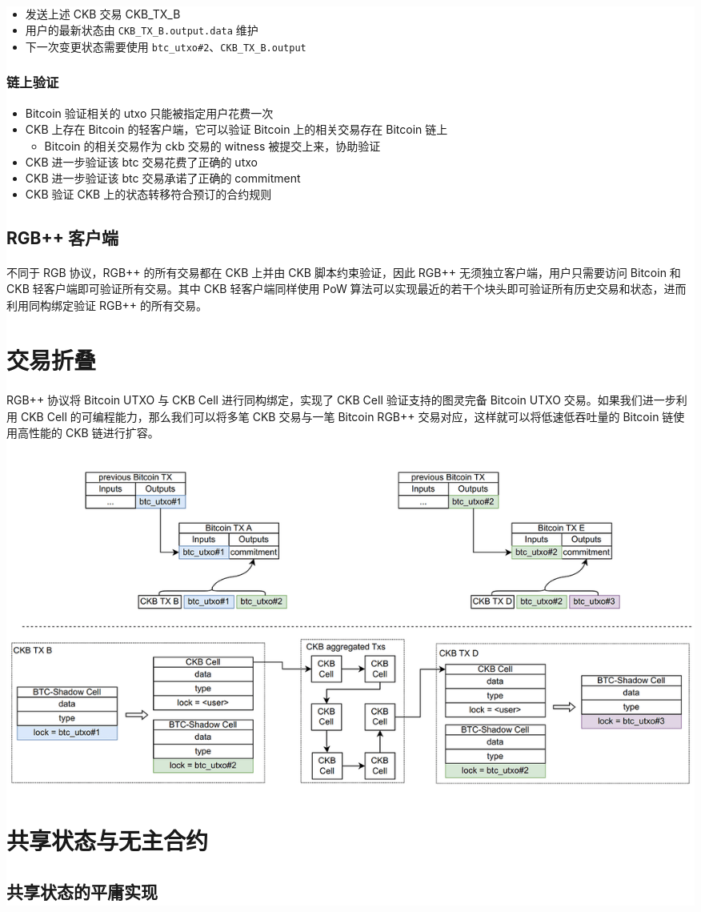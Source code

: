 - 发送上述 CKB 交易 CKB_TX_B
- 用户的最新状态由 `CKB_TX_B.output.data` 维护
- 下一次变更状态需要使用 `btc_utxo#2`、`CKB_TX_B.output`

### 链上验证

- Bitcoin 验证相关的 utxo 只能被指定用户花费一次
- CKB 上存在 Bitcoin 的轻客户端，它可以验证 Bitcoin 上的相关交易存在 Bitcoin 链上
    - Bitcoin 的相关交易作为 ckb 交易的 witness 被提交上来，协助验证
- CKB 进一步验证该 btc 交易花费了正确的 utxo
- CKB 进一步验证该 btc 交易承诺了正确的 commitment
- CKB 验证 CKB 上的状态转移符合预订的合约规则

## RGB++ 客户端

不同于 RGB 协议，RGB++ 的所有交易都在 CKB 上并由 CKB 脚本约束验证，因此 RGB++ 无须独立客户端，用户只需要访问 Bitcoin 和 CKB 轻客户端即可验证所有交易。其中 CKB 轻客户端同样使用 PoW 算法可以实现最近的若干个块头即可验证所有历史交易和状态，进而利用同构绑定验证 RGB++ 的所有交易。

# 交易折叠

RGB++ 协议将 Bitcoin UTXO 与 CKB Cell 进行同构绑定，实现了 CKB Cell 验证支持的图灵完备 Bitcoin UTXO 交易。如果我们进一步利用 CKB Cell 的可编程能力，那么我们可以将多笔 CKB 交易与一笔 Bitcoin RGB++ 交易对应，这样就可以将低速低吞吐量的 Bitcoin 链使用高性能的 CKB 链进行扩容。

![tx-fold](./assets/wp-tx-fold.png)

# 共享状态与无主合约

## 共享状态的平庸实现
